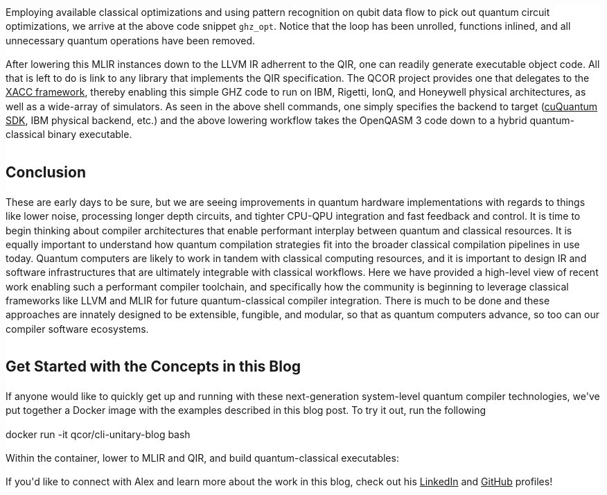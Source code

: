 Employing available classical optimizations and using pattern recognition on qubit data flow to pick out quantum circuit optimizations, we arrive at the above code snippet `ghz_opt`. Notice that the loop has been unrolled, functions inlined, and all unnecessary quantum operations have been removed.


<script src="snippets/mlir_compile_bash.js"></script>
After lowering this MLIR instances down to the LLVM IR adherrent to the QIR, one can readily generate executable object code. All that is left to do is link to any library that implements the QIR specification. The QCOR project provides one that delegates to the [XACC framework](https://github.com/eclipse/xacc), thereby enabling this simple GHZ code to run on IBM, Rigetti, IonQ, and Honeywell physical architectures, as well as a wide-array of simulators. As seen in the above shell commands, one simply specifies the backend to target ([cuQuantum SDK](https://developer.nvidia.com/cuquantum-sdk), IBM physical backend, etc.) and the above lowering workflow takes the OpenQASM 3 code down to a hybrid quantum-classical binary executable.

## Conclusion
These are early days to be sure, but we are seeing improvements in quantum hardware implementations with regards to things like lower noise, processing longer depth circuits, and tighter CPU-QPU integration and fast feedback and control. It is time to begin thinking about compiler architectures that enable performant interplay between quantum and classical resources. It is equally important to understand how quantum compilation strategies fit into the broader classical compilation pipelines in use today. Quantum computers are likely to work in tandem with classical computing resources, and it is important to design IR and software infrastructures that are ultimately integrable with classical workflows. Here we have provided a high-level view of recent work enabling such a performant compiler toolchain, and specifically how the community is beginning to leverage classical frameworks like LLVM and MLIR for future quantum-classical compiler integration. There is much to be done and these approaches are innately designed to be extensible, fungible, and modular, so that as quantum computers advance, so too can our compiler software ecosystems.

## Get Started with the Concepts in this Blog
If anyone would like to quickly get up and running with these next-generation system-level
quantum compiler technologies, we've put together a Docker image with the examples described
in this blog post. To try it out, run the following

docker run -it qcor/cli-unitary-blog bash

Within the container, lower to MLIR and QIR, and build quantum-classical executables:
<script src="snippets/unitary_docker.js"></script>

<p class="leading-block"> If you'd like to connect with Alex and learn more about the work in this blog, check out his <a href="https://www.linkedin.com/in/alex-mccaskey-17a35636/" target="_blank">LinkedIn</a> and <a href="https://github.com/amccaskey" target="_blank">GitHub</a> profiles!</p>
